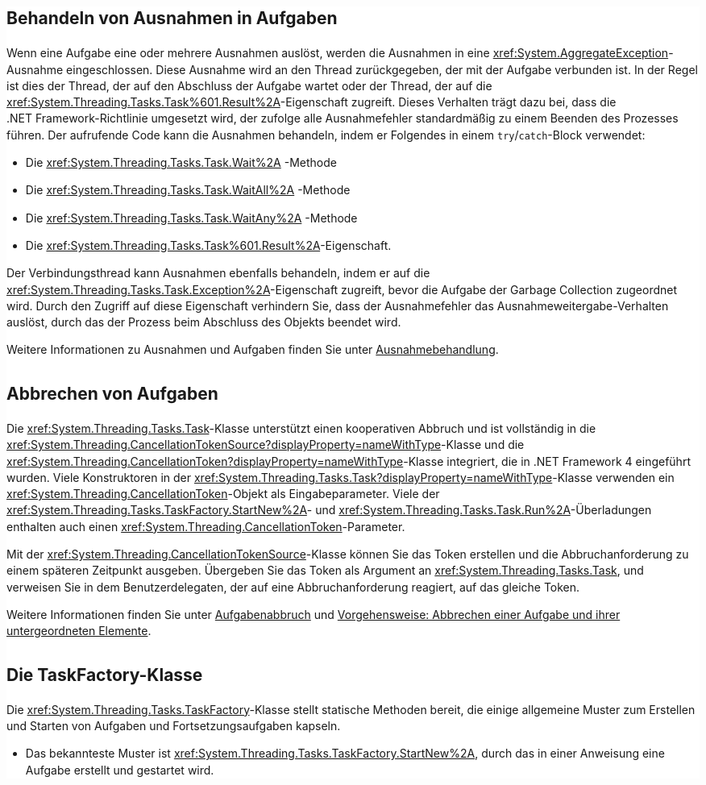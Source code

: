 ## <a name="handling-exceptions-in-tasks"></a>Behandeln von Ausnahmen in Aufgaben

Wenn eine Aufgabe eine oder mehrere Ausnahmen auslöst, werden die Ausnahmen in eine <xref:System.AggregateException>-Ausnahme eingeschlossen. Diese Ausnahme wird an den Thread zurückgegeben, der mit der Aufgabe verbunden ist. In der Regel ist dies der Thread, der auf den Abschluss der Aufgabe wartet oder der Thread, der auf die <xref:System.Threading.Tasks.Task%601.Result%2A>-Eigenschaft zugreift. Dieses Verhalten trägt dazu bei, dass die .NET Framework-Richtlinie umgesetzt wird, der zufolge alle Ausnahmefehler standardmäßig zu einem Beenden des Prozesses führen. Der aufrufende Code kann die Ausnahmen behandeln, indem er Folgendes in einem `try`/`catch`-Block verwendet:

- Die <xref:System.Threading.Tasks.Task.Wait%2A> -Methode

- Die <xref:System.Threading.Tasks.Task.WaitAll%2A> -Methode

- Die <xref:System.Threading.Tasks.Task.WaitAny%2A> -Methode

- Die <xref:System.Threading.Tasks.Task%601.Result%2A>-Eigenschaft.

Der Verbindungsthread kann Ausnahmen ebenfalls behandeln, indem er auf die <xref:System.Threading.Tasks.Task.Exception%2A>-Eigenschaft zugreift, bevor die Aufgabe der Garbage Collection zugeordnet wird. Durch den Zugriff auf diese Eigenschaft verhindern Sie, dass der Ausnahmefehler das Ausnahmeweitergabe-Verhalten auslöst, durch das der Prozess beim Abschluss des Objekts beendet wird.

Weitere Informationen zu Ausnahmen und Aufgaben finden Sie unter [Ausnahmebehandlung](exception-handling-task-parallel-library.md).

## <a name="canceling-tasks"></a>Abbrechen von Aufgaben

Die <xref:System.Threading.Tasks.Task>-Klasse unterstützt einen kooperativen Abbruch und ist vollständig in die <xref:System.Threading.CancellationTokenSource?displayProperty=nameWithType>-Klasse und die <xref:System.Threading.CancellationToken?displayProperty=nameWithType>-Klasse integriert, die in .NET Framework 4 eingeführt wurden. Viele Konstruktoren in der <xref:System.Threading.Tasks.Task?displayProperty=nameWithType>-Klasse verwenden ein <xref:System.Threading.CancellationToken>-Objekt als Eingabeparameter. Viele der <xref:System.Threading.Tasks.TaskFactory.StartNew%2A>- und <xref:System.Threading.Tasks.Task.Run%2A>-Überladungen enthalten auch einen <xref:System.Threading.CancellationToken>-Parameter.

Mit der <xref:System.Threading.CancellationTokenSource>-Klasse können Sie das Token erstellen und die Abbruchanforderung zu einem späteren Zeitpunkt ausgeben. Übergeben Sie das Token als Argument an <xref:System.Threading.Tasks.Task>, und verweisen Sie in dem Benutzerdelegaten, der auf eine Abbruchanforderung reagiert, auf das gleiche Token.

Weitere Informationen finden Sie unter [Aufgabenabbruch](task-cancellation.md) und [Vorgehensweise: Abbrechen einer Aufgabe und ihrer untergeordneten Elemente](how-to-cancel-a-task-and-its-children.md).

## <a name="the-taskfactory-class"></a>Die TaskFactory-Klasse

Die <xref:System.Threading.Tasks.TaskFactory>-Klasse stellt statische Methoden bereit, die einige allgemeine Muster zum Erstellen und Starten von Aufgaben und Fortsetzungsaufgaben kapseln.

- Das bekannteste Muster ist <xref:System.Threading.Tasks.TaskFactory.StartNew%2A>, durch das in einer Anweisung eine Aufgabe erstellt und gestartet wird.
